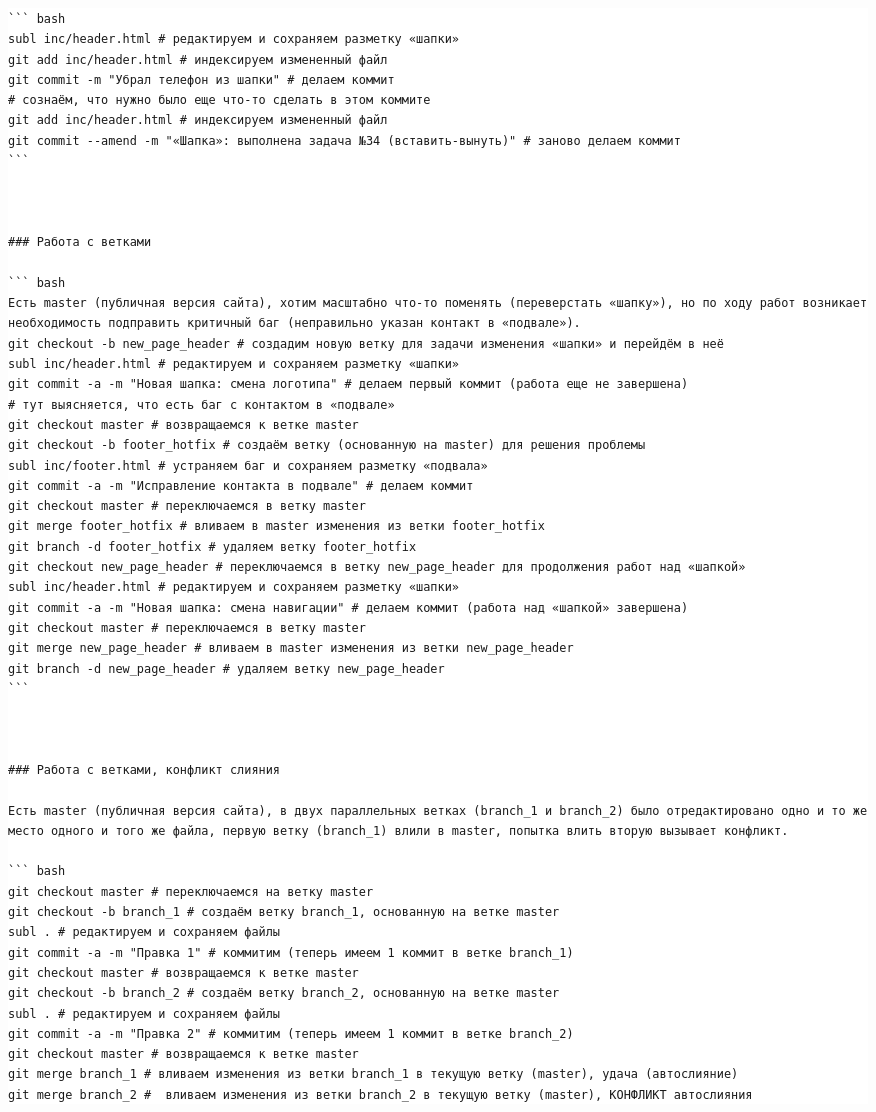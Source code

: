 	``` bash
	subl inc/header.html # редактируем и сохраняем разметку «шапки»
	git add inc/header.html # индексируем измененный файл
	git commit -m "Убрал телефон из шапки" # делаем коммит
	# сознаём, что нужно было еще что-то сделать в этом коммите
	git add inc/header.html # индексируем измененный файл
	git commit --amend -m "«Шапка»: выполнена задача №34 (вставить-вынуть)" # заново делаем коммит
	```
	
	
	
	### Работа с ветками
	
	``` bash
	Есть master (публичная версия сайта), хотим масштабно что-то поменять (переверстать «шапку»), но по ходу работ возникает необходимость подправить критичный баг (неправильно указан контакт в «подвале»).
	git checkout -b new_page_header # создадим новую ветку для задачи изменения «шапки» и перейдём в неё
	subl inc/header.html # редактируем и сохраняем разметку «шапки»
	git commit -a -m "Новая шапка: смена логотипа" # делаем первый коммит (работа еще не завершена)
	# тут выясняется, что есть баг с контактом в «подвале»
	git checkout master # возвращаемся к ветке master
	git checkout -b footer_hotfix # создаём ветку (основанную на master) для решения проблемы
	subl inc/footer.html # устраняем баг и сохраняем разметку «подвала»
	git commit -a -m "Исправление контакта в подвале" # делаем коммит
	git checkout master # переключаемся в ветку master
	git merge footer_hotfix # вливаем в master изменения из ветки footer_hotfix
	git branch -d footer_hotfix # удаляем ветку footer_hotfix
	git checkout new_page_header # переключаемся в ветку new_page_header для продолжения работ над «шапкой»
	subl inc/header.html # редактируем и сохраняем разметку «шапки»
	git commit -a -m "Новая шапка: смена навигации" # делаем коммит (работа над «шапкой» завершена)
	git checkout master # переключаемся в ветку master
	git merge new_page_header # вливаем в master изменения из ветки new_page_header
	git branch -d new_page_header # удаляем ветку new_page_header
	```
	
	
	
	### Работа с ветками, конфликт слияния
	
	Есть master (публичная версия сайта), в двух параллельных ветках (branch_1 и branch_2) было отредактировано одно и то же место одного и того же файла, первую ветку (branch_1) влили в master, попытка влить вторую вызывает конфликт.
	
	``` bash
	git checkout master # переключаемся на ветку master
	git checkout -b branch_1 # создаём ветку branch_1, основанную на ветке master
	subl . # редактируем и сохраняем файлы
	git commit -a -m "Правка 1" # коммитим (теперь имеем 1 коммит в ветке branch_1)
	git checkout master # возвращаемся к ветке master
	git checkout -b branch_2 # создаём ветку branch_2, основанную на ветке master
	subl . # редактируем и сохраняем файлы
	git commit -a -m "Правка 2" # коммитим (теперь имеем 1 коммит в ветке branch_2)
	git checkout master # возвращаемся к ветке master
	git merge branch_1 # вливаем изменения из ветки branch_1 в текущую ветку (master), удача (автослияние)
	git merge branch_2 #  вливаем изменения из ветки branch_2 в текущую ветку (master), КОНФЛИКТ автослияния
